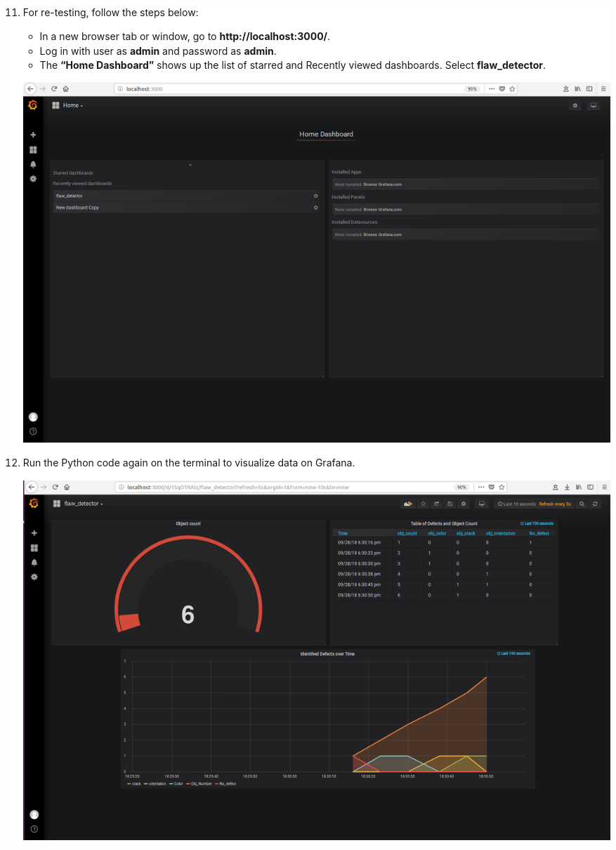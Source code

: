   11. For re-testing, follow the steps below:

      - In a new browser tab or window, go to **http://localhost:3000/**. 
      - Log in with user as **admin** and password as **admin**.
      - The **“Home Dashboard”** shows up the list of starred and Recently viewed dashboards. Select **flaw_detector**. 

      ![Grafana3](./docs/images/grafana3.png)

  12. Run the Python code again on the terminal to visualize data on Grafana.

      ![Grafana4](./docs/images/grafana4.png)